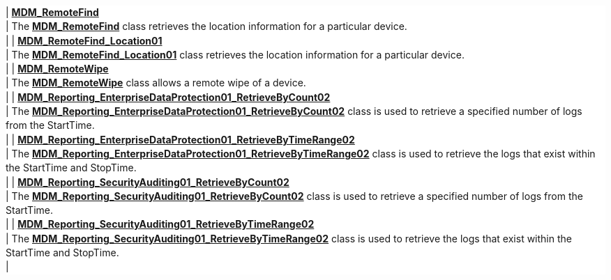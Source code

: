 | [**MDM\_RemoteFind**](mdm-remotefind.md)<br/>                                                                                                   | The [**MDM\_RemoteFind**](mdm-remotefind.md) class retrieves the location information for a particular device.<br/>                                                                                                                                                                                                                                                                                                                                                                                                                                                                                                                                                                                                                |
| [**MDM\_RemoteFind\_Location01**](mdm-remotefind-location01.md)<br/>                                                                            | The [**MDM\_RemoteFind\_Location01**](mdm-remotefind-location01.md) class retrieves the location information for a particular device.<br/>                                                                                                                                                                                                                                                                                                                                                                                                                                                                                                                                                                                         |
| [**MDM\_RemoteWipe**](mdm-remotewipe.md)<br/>                                                                                                   | The [**MDM\_RemoteWipe**](mdm-remotewipe.md) class allows a remote wipe of a device. <br/>                                                                                                                                                                                                                                                                                                                                                                                                                                                                                                                                                                                                                                         |
| [**MDM\_Reporting\_EnterpriseDataProtection01\_RetrieveByCount02**](mdm-reporting-enterprisedataprotection01-retrievebycount02.md)<br/>         | The [**MDM\_Reporting\_EnterpriseDataProtection01\_RetrieveByCount02**](mdm-reporting-enterprisedataprotection01-retrievebycount02.md) class is used to retrieve a specified number of logs from the StartTime.<br/>                                                                                                                                                                                                                                                                                                                                                                                                                                                                                                               |
| [**MDM\_Reporting\_EnterpriseDataProtection01\_RetrieveByTimeRange02**](mdm-reporting-enterprisedataprotection01-retrievebytimerange02.md)<br/> | The [**MDM\_Reporting\_EnterpriseDataProtection01\_RetrieveByTimeRange02**](mdm-reporting-enterprisedataprotection01-retrievebytimerange02.md) class is used to retrieve the logs that exist within the StartTime and StopTime. <br/>                                                                                                                                                                                                                                                                                                                                                                                                                                                                                              |
| [**MDM\_Reporting\_SecurityAuditing01\_RetrieveByCount02**](mdm-reporting-securityauditing01-retrievebycount02.md)<br/>                         | The [**MDM\_Reporting\_SecurityAuditing01\_RetrieveByCount02**](mdm-reporting-enterprisedataprotection01-retrievebycount02.md) class is used to retrieve a specified number of logs from the StartTime. <br/>                                                                                                                                                                                                                                                                                                                                                                                                                                                                                                                      |
| [**MDM\_Reporting\_SecurityAuditing01\_RetrieveByTimeRange02**](mdm-reporting-securityauditing01-retrievebytimerange02.md)<br/>                 | The [**MDM\_Reporting\_SecurityAuditing01\_RetrieveByTimeRange02**](mdm-reporting-securityauditing01-retrievebytimerange02.md) class is used to retrieve the logs that exist within the StartTime and StopTime.<br/>                                                                                                                                                                                                                                                                                                                                                                                                                                                                                                               |